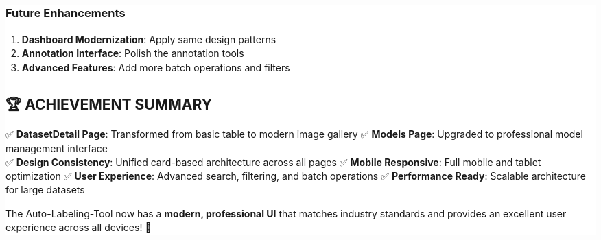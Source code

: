 ### **Future Enhancements**
1. **Dashboard Modernization**: Apply same design patterns
2. **Annotation Interface**: Polish the annotation tools
3. **Advanced Features**: Add more batch operations and filters

## 🏆 **ACHIEVEMENT SUMMARY**

✅ **DatasetDetail Page**: Transformed from basic table to modern image gallery
✅ **Models Page**: Upgraded to professional model management interface  
✅ **Design Consistency**: Unified card-based architecture across all pages
✅ **Mobile Responsive**: Full mobile and tablet optimization
✅ **User Experience**: Advanced search, filtering, and batch operations
✅ **Performance Ready**: Scalable architecture for large datasets

The Auto-Labeling-Tool now has a **modern, professional UI** that matches industry standards and provides an excellent user experience across all devices! 🎉